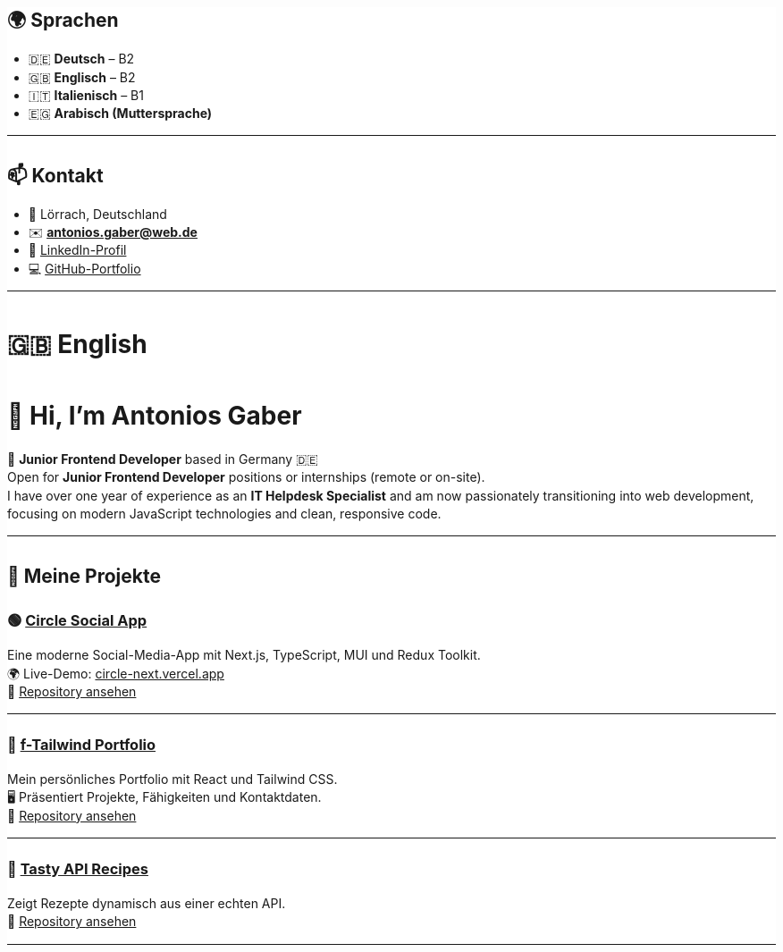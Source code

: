 
## 🌍 Sprachen
- 🇩🇪 **Deutsch** – B2  
- 🇬🇧 **Englisch** – B2  
- 🇮🇹 **Italienisch** – B1  
- 🇪🇬 **Arabisch (Muttersprache)**  

---

## 📫 Kontakt
- 📍 Lörrach, Deutschland  
- ✉️ **antonios.gaber@web.de**  
- 🔗 [LinkedIn-Profil](https://www.linkedin.com/)  
- 💻 [GitHub-Portfolio](https://github.com/AntoniosGaber)

---

# 🇬🇧 English

# 👋 Hi, I’m Antonios Gaber

🎯 **Junior Frontend Developer** based in Germany 🇩🇪  
Open for **Junior Frontend Developer** positions or internships (remote or on-site).  
I have over one year of experience as an **IT Helpdesk Specialist** and am now passionately transitioning into web development, focusing on modern JavaScript technologies and clean, responsive code.

---
## 🚀 Meine Projekte  

### 🟢 [Circle Social App](https://circle-next.vercel.app)
Eine moderne Social-Media-App mit Next.js, TypeScript, MUI und Redux Toolkit.  
🌍 Live-Demo: [circle-next.vercel.app](https://circle-next.vercel.app)  
🔗 [Repository ansehen](https://github.com/AntoniosGaber/circle)

---

### 🎨 [f-Tailwind Portfolio](https://github.com/AntoniosGaber/f-tailwind-portfolio)
Mein persönliches Portfolio mit React und Tailwind CSS.  
🖥️ Präsentiert Projekte, Fähigkeiten und Kontaktdaten.  
🔗 [Repository ansehen](https://github.com/AntoniosGaber/f-tailwind-portfolio)

---

### 🍲 [Tasty API Recipes](https://github.com/AntoniosGaber/Tasty-API-Recipes)
Zeigt Rezepte dynamisch aus einer echten API.  
🔗 [Repository ansehen](https://github.com/AntoniosGaber/Tasty-API-Recipes)

---